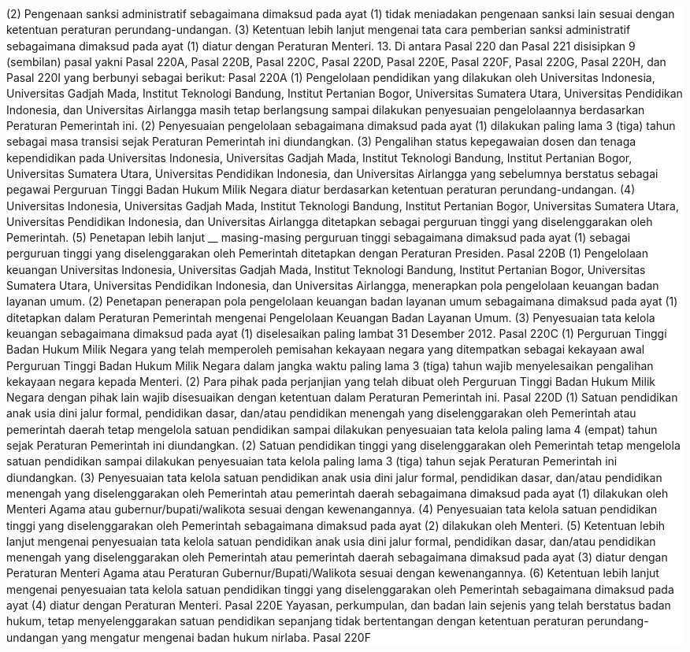 (2) Pengenaan sanksi administratif sebagaimana dimaksud pada ayat (1) tidak meniadakan pengenaan sanksi lain sesuai dengan ketentuan peraturan perundang-undangan.
(3) Ketentuan lebih lanjut mengenai tata cara pemberian sanksi administratif sebagaimana dimaksud pada ayat (1) diatur dengan Peraturan Menteri.
13. Di antara Pasal 220 dan Pasal 221 disisipkan 9 (sembilan) pasal yakni Pasal 220A, Pasal 220B, Pasal 220C, Pasal 220D, Pasal 220E, Pasal 220F, Pasal 220G, Pasal 220H, dan Pasal 220I yang berbunyi sebagai berikut:
Pasal 220A
(1) Pengelolaan pendidikan yang dilakukan oleh Universitas Indonesia, Universitas Gadjah Mada, Institut Teknologi Bandung, Institut Pertanian Bogor, Universitas Sumatera Utara, Universitas Pendidikan Indonesia, dan Universitas Airlangga masih tetap berlangsung sampai dilakukan penyesuaian pengelolaannya berdasarkan Peraturan Pemerintah ini.
(2) Penyesuaian pengelolaan sebagaimana dimaksud pada ayat (1) dilakukan paling lama 3 (tiga) tahun sebagai masa transisi sejak Peraturan Pemerintah ini diundangkan.
(3) Pengalihan status kepegawaian dosen dan tenaga kependidikan pada Universitas Indonesia, Universitas Gadjah Mada, Institut Teknologi Bandung, Institut Pertanian Bogor, Universitas Sumatera Utara, Universitas Pendidikan Indonesia, dan Universitas Airlangga yang sebelumnya berstatus sebagai pegawai Perguruan Tinggi Badan Hukum Milik Negara diatur berdasarkan ketentuan peraturan perundang-undangan.
(4) Universitas Indonesia, Universitas Gadjah Mada, Institut Teknologi Bandung, Institut Pertanian Bogor, Universitas Sumatera Utara, Universitas Pendidikan Indonesia, dan Universitas Airlangga ditetapkan sebagai perguruan tinggi yang diselenggarakan oleh Pemerintah.
(5) Penetapan lebih lanjut __ masing-masing perguruan tinggi sebagaimana dimaksud pada ayat (1) sebagai perguruan tinggi yang diselenggarakan oleh Pemerintah ditetapkan dengan Peraturan Presiden.
Pasal 220B
(1) Pengelolaan keuangan Universitas Indonesia, Universitas Gadjah Mada, Institut Teknologi Bandung, Institut Pertanian Bogor, Universitas Sumatera Utara, Universitas Pendidikan Indonesia, dan Universitas Airlangga, menerapkan pola pengelolaan keuangan badan layanan umum.
(2) Penetapan penerapan pola pengelolaan keuangan badan layanan umum sebagaimana dimaksud pada ayat (1) ditetapkan dalam Peraturan Pemerintah mengenai Pengelolaan Keuangan Badan Layanan Umum.
(3) Penyesuaian tata kelola keuangan sebagaimana dimaksud pada ayat (1) diselesaikan paling lambat 31 Desember 2012.
Pasal 220C
(1) Perguruan Tinggi Badan Hukum Milik Negara yang telah memperoleh pemisahan kekayaan negara yang ditempatkan sebagai kekayaan awal Perguruan Tinggi Badan Hukum Milik Negara dalam jangka waktu paling lama 3 (tiga) tahun wajib menyelesaikan pengalihan kekayaan negara kepada Menteri.
(2) Para pihak pada perjanjian yang telah dibuat oleh Perguruan Tinggi Badan Hukum Milik Negara dengan pihak lain wajib disesuaikan dengan ketentuan dalam Peraturan Pemerintah ini.
Pasal 220D
(1) Satuan pendidikan anak usia dini jalur formal, pendidikan dasar, dan/atau pendidikan menengah yang diselenggarakan oleh Pemerintah atau pemerintah daerah tetap mengelola satuan pendidikan sampai dilakukan penyesuaian tata kelola paling lama 4 (empat) tahun sejak Peraturan Pemerintah ini diundangkan.
(2) Satuan pendidikan tinggi yang diselenggarakan oleh Pemerintah tetap mengelola satuan pendidikan sampai dilakukan penyesuaian tata kelola paling lama 3 (tiga) tahun sejak Peraturan Pemerintah ini diundangkan.
(3) Penyesuaian tata kelola satuan pendidikan anak usia dini jalur formal, pendidikan dasar, dan/atau pendidikan menengah yang diselenggarakan oleh Pemerintah atau pemerintah daerah sebagaimana dimaksud pada ayat (1) dilakukan oleh Menteri Agama atau gubernur/bupati/walikota sesuai dengan kewenangannya.
(4) Penyesuaian tata kelola satuan pendidikan tinggi yang diselenggarakan oleh Pemerintah sebagaimana dimaksud pada ayat (2) dilakukan oleh Menteri.
(5) Ketentuan lebih lanjut mengenai penyesuaian tata kelola satuan pendidikan anak usia dini jalur formal, pendidikan dasar, dan/atau pendidikan menengah yang diselenggarakan oleh Pemerintah atau pemerintah daerah sebagaimana dimaksud pada ayat (3) diatur dengan Peraturan Menteri Agama atau Peraturan Gubernur/Bupati/Walikota sesuai dengan kewenangannya.
(6) Ketentuan lebih lanjut mengenai penyesuaian tata kelola satuan pendidikan tinggi yang diselenggarakan oleh Pemerintah sebagaimana dimaksud pada ayat (4) diatur dengan Peraturan Menteri.
Pasal 220E
Yayasan, perkumpulan, dan badan lain sejenis yang telah berstatus badan hukum, tetap menyelenggarakan satuan pendidikan sepanjang tidak bertentangan dengan ketentuan peraturan perundang-undangan yang mengatur mengenai badan hukum nirlaba.
Pasal 220F